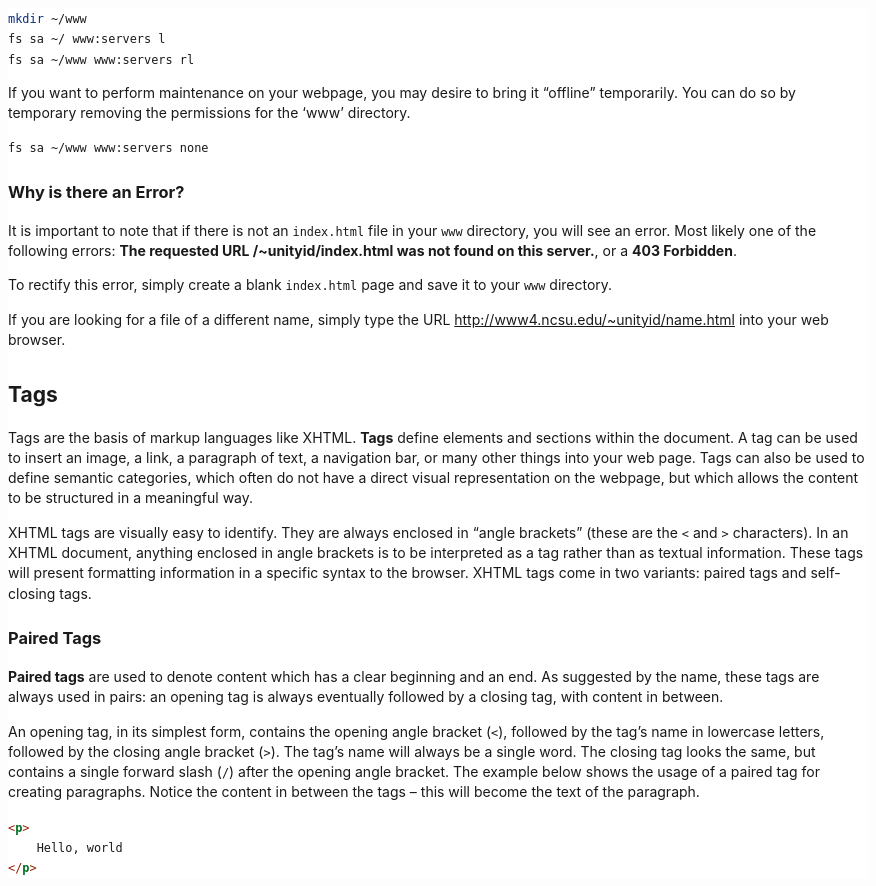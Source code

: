 ```bash
mkdir ~/www
fs sa ~/ www:servers l
fs sa ~/www www:servers rl
```

If you want to perform maintenance on your webpage, you may desire to bring it “offline” temporarily. You can do so by temporary removing the permissions for the ‘www’ directory.

```bash
fs sa ~/www www:servers none
```

### Why is there an Error?

It is important to note that if there is not an `index.html` file in your `www` directory, you will see an error. Most likely one of the following errors: **The requested URL /~unityid/index.html was not found on this server.**, or a **403 Forbidden**.

To rectify this error, simply create a blank `index.html` page and save it to your `www` directory.

If you are looking for a file of a different name, simply type the URL http://www4.ncsu.edu/~unityid/name.html into your web browser.

## Tags

Tags are the basis of markup languages like XHTML. **Tags** define elements and sections within the document. A tag can be used to insert an image, a link, a paragraph of text, a navigation bar, or many other things into your web page. Tags can also be used to define semantic categories, which often do not have a direct visual representation on the webpage, but which allows the content to be structured in a meaningful way.

XHTML tags are visually easy to identify. They are always enclosed in “angle brackets” (these are the `<` and `>` characters). In an XHTML document, anything enclosed in angle brackets is to be interpreted as a tag rather than as textual information. These tags will present formatting information in a specific syntax to the browser. XHTML tags come in two variants: paired tags and self-closing tags.

### Paired Tags

**Paired tags** are used to denote content which has a clear beginning and an end. As suggested by the name, these tags are always used in pairs: an opening tag is always eventually followed by a closing tag, with content in between.

An opening tag, in its simplest form, contains the opening angle bracket (`<`), followed by the tag’s name in lowercase letters, followed by the closing angle bracket (`>`). The tag’s name will always be a single word. The closing tag looks the same, but contains a single forward slash (`/`) after the opening angle bracket. The example below shows the usage of a paired tag for creating paragraphs. Notice the content in between the tags – this will become the text of the paragraph.

```HTML
<p>
    Hello, world
</p>
```
    